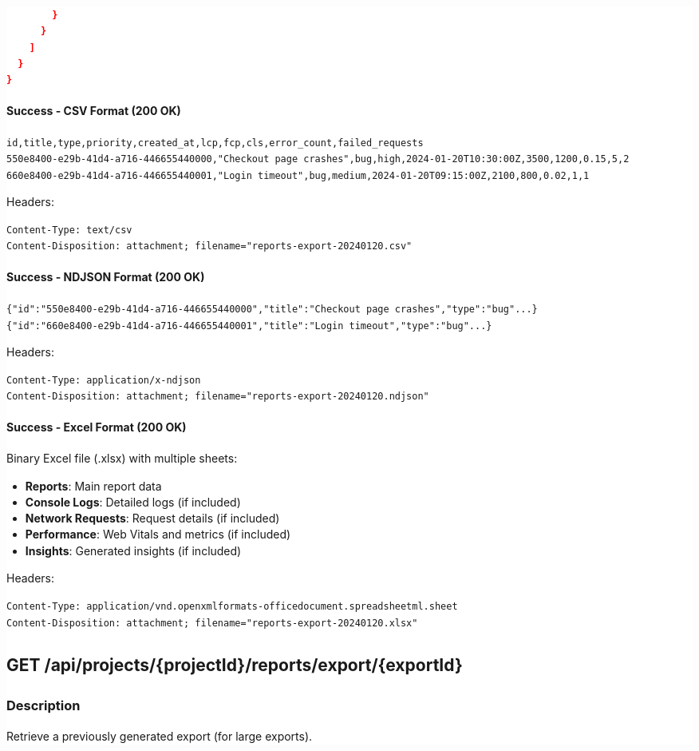 ```json
        }
      }
    ]
  }
}
```

#### Success - CSV Format (200 OK)
```csv
id,title,type,priority,created_at,lcp,fcp,cls,error_count,failed_requests
550e8400-e29b-41d4-a716-446655440000,"Checkout page crashes",bug,high,2024-01-20T10:30:00Z,3500,1200,0.15,5,2
660e8400-e29b-41d4-a716-446655440001,"Login timeout",bug,medium,2024-01-20T09:15:00Z,2100,800,0.02,1,1
```

Headers:
```http
Content-Type: text/csv
Content-Disposition: attachment; filename="reports-export-20240120.csv"
```

#### Success - NDJSON Format (200 OK)
```ndjson
{"id":"550e8400-e29b-41d4-a716-446655440000","title":"Checkout page crashes","type":"bug"...}
{"id":"660e8400-e29b-41d4-a716-446655440001","title":"Login timeout","type":"bug"...}
```

Headers:
```http
Content-Type: application/x-ndjson
Content-Disposition: attachment; filename="reports-export-20240120.ndjson"
```

#### Success - Excel Format (200 OK)
Binary Excel file (.xlsx) with multiple sheets:
- **Reports**: Main report data
- **Console Logs**: Detailed logs (if included)
- **Network Requests**: Request details (if included)
- **Performance**: Web Vitals and metrics (if included)
- **Insights**: Generated insights (if included)

Headers:
```http
Content-Type: application/vnd.openxmlformats-officedocument.spreadsheetml.sheet
Content-Disposition: attachment; filename="reports-export-20240120.xlsx"
```

## GET /api/projects/{projectId}/reports/export/{exportId}

### Description
Retrieve a previously generated export (for large exports).
